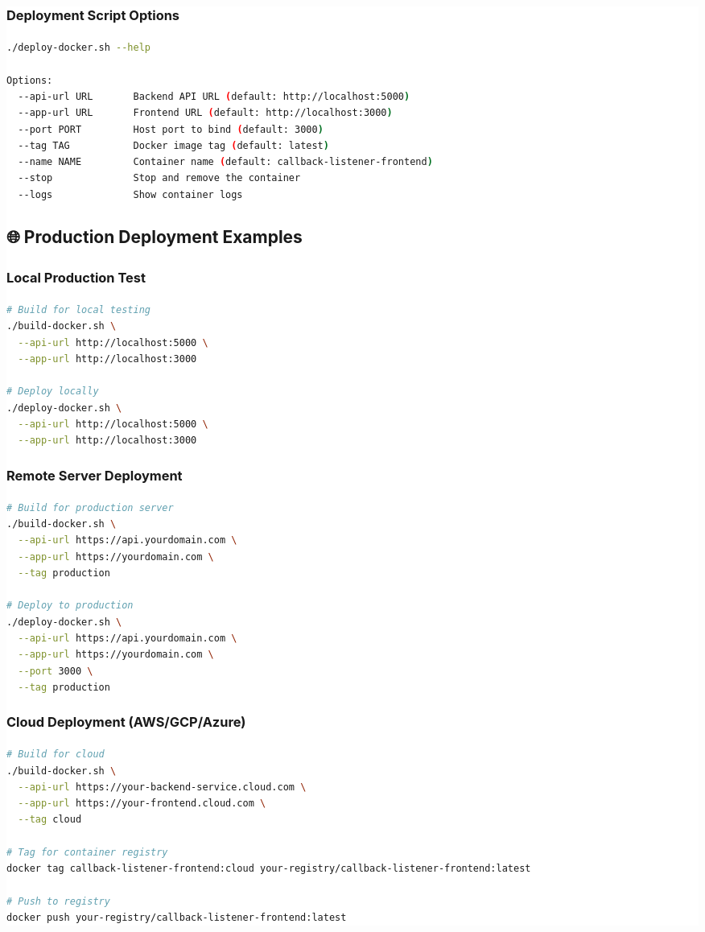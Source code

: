 ### Deployment Script Options

```bash
./deploy-docker.sh --help

Options:
  --api-url URL       Backend API URL (default: http://localhost:5000)
  --app-url URL       Frontend URL (default: http://localhost:3000)
  --port PORT         Host port to bind (default: 3000)
  --tag TAG           Docker image tag (default: latest)
  --name NAME         Container name (default: callback-listener-frontend)
  --stop              Stop and remove the container
  --logs              Show container logs
```

## 🌐 Production Deployment Examples

### Local Production Test

```bash
# Build for local testing
./build-docker.sh \
  --api-url http://localhost:5000 \
  --app-url http://localhost:3000

# Deploy locally
./deploy-docker.sh \
  --api-url http://localhost:5000 \
  --app-url http://localhost:3000
```

### Remote Server Deployment

```bash
# Build for production server
./build-docker.sh \
  --api-url https://api.yourdomain.com \
  --app-url https://yourdomain.com \
  --tag production

# Deploy to production
./deploy-docker.sh \
  --api-url https://api.yourdomain.com \
  --app-url https://yourdomain.com \
  --port 3000 \
  --tag production
```

### Cloud Deployment (AWS/GCP/Azure)

```bash
# Build for cloud
./build-docker.sh \
  --api-url https://your-backend-service.cloud.com \
  --app-url https://your-frontend.cloud.com \
  --tag cloud

# Tag for container registry
docker tag callback-listener-frontend:cloud your-registry/callback-listener-frontend:latest

# Push to registry
docker push your-registry/callback-listener-frontend:latest
```
